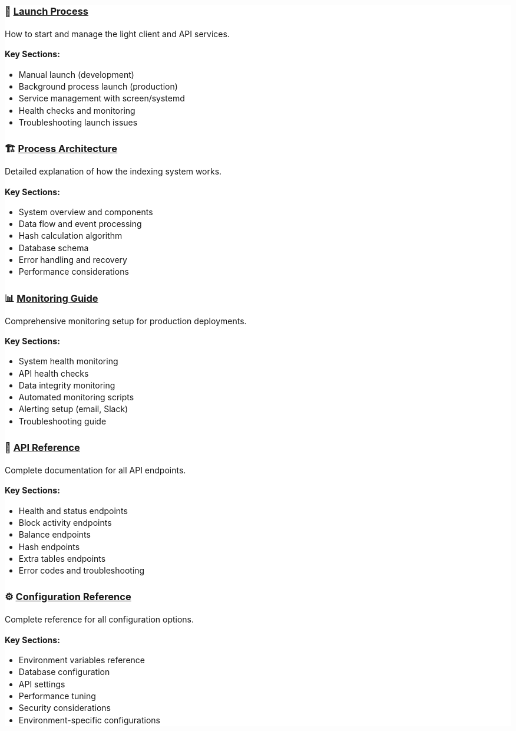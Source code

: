 ### 🚀 [Launch Process](launch-process.md)
How to start and manage the light client and API services.

**Key Sections:**
- Manual launch (development)
- Background process launch (production)
- Service management with screen/systemd
- Health checks and monitoring
- Troubleshooting launch issues

### 🏗️ [Process Architecture](process-architecture.md)
Detailed explanation of how the indexing system works.

**Key Sections:**
- System overview and components
- Data flow and event processing
- Hash calculation algorithm
- Database schema
- Error handling and recovery
- Performance considerations

### 📊 [Monitoring Guide](monitoring-guide.md)
Comprehensive monitoring setup for production deployments.

**Key Sections:**
- System health monitoring
- API health checks
- Data integrity monitoring
- Automated monitoring scripts
- Alerting setup (email, Slack)
- Troubleshooting guide

### 🔌 [API Reference](api-reference.md)
Complete documentation for all API endpoints.

**Key Sections:**
- Health and status endpoints
- Block activity endpoints
- Balance endpoints
- Hash endpoints
- Extra tables endpoints
- Error codes and troubleshooting

### ⚙️ [Configuration Reference](configuration-reference.md)
Complete reference for all configuration options.

**Key Sections:**
- Environment variables reference
- Database configuration
- API settings
- Performance tuning
- Security considerations
- Environment-specific configurations
